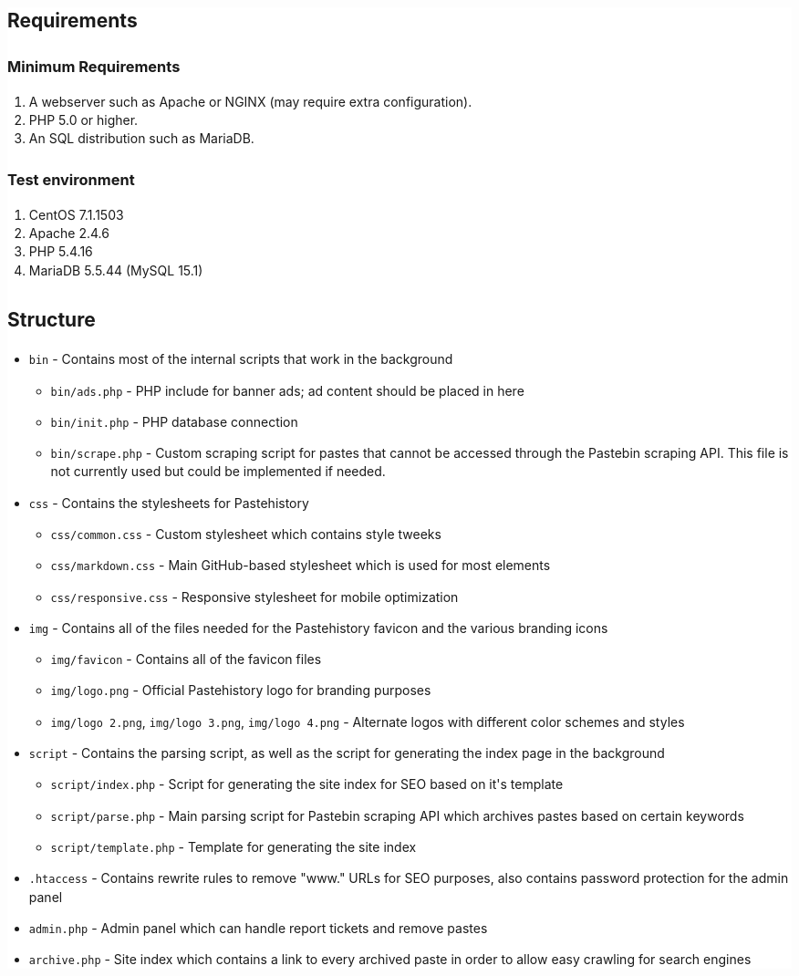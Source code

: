 ## Requirements
### Minimum Requirements
1. A webserver such as Apache or NGINX (may require extra configuration).
2. PHP 5.0 or higher.
3. An SQL distribution such as MariaDB.

### Test environment
1. CentOS 7.1.1503
2. Apache 2.4.6
3. PHP 5.4.16
4. MariaDB 5.5.44 (MySQL 15.1)

## Structure
* `bin` - Contains most of the internal scripts that work in the background

  * `bin/ads.php` - PHP include for banner ads; ad content should be placed in here

  * `bin/init.php` - PHP database connection

  * `bin/scrape.php` - Custom scraping script for pastes that cannot be accessed through the Pastebin scraping API. This file is not currently used but could be implemented if needed.

* `css` - Contains the stylesheets for Pastehistory

  * `css/common.css` - Custom stylesheet which contains style tweeks

  * `css/markdown.css` - Main GitHub-based stylesheet which is used for most elements

  * `css/responsive.css` - Responsive stylesheet for mobile optimization

* `img` - Contains all of the files needed for the Pastehistory favicon and the various branding icons

  * `img/favicon` - Contains all of the favicon files

  * `img/logo.png` - Official Pastehistory logo for branding purposes

  * `img/logo 2.png`, `img/logo 3.png`, `img/logo 4.png` - Alternate logos with different color schemes and styles

* `script` - Contains the parsing script, as well as the script for generating the index page in the background

  * `script/index.php` - Script for generating the site index for SEO based on it's template

  * `script/parse.php` - Main parsing script for Pastebin scraping API which archives pastes based on certain keywords

  * `script/template.php` - Template for generating the site index

* `.htaccess` - Contains rewrite rules to remove "www." URLs for SEO purposes, also contains password protection for the admin panel

* `admin.php` - Admin panel which can handle report tickets and remove pastes

* `archive.php` - Site index which contains a link to every archived paste in order to allow easy crawling for search engines
